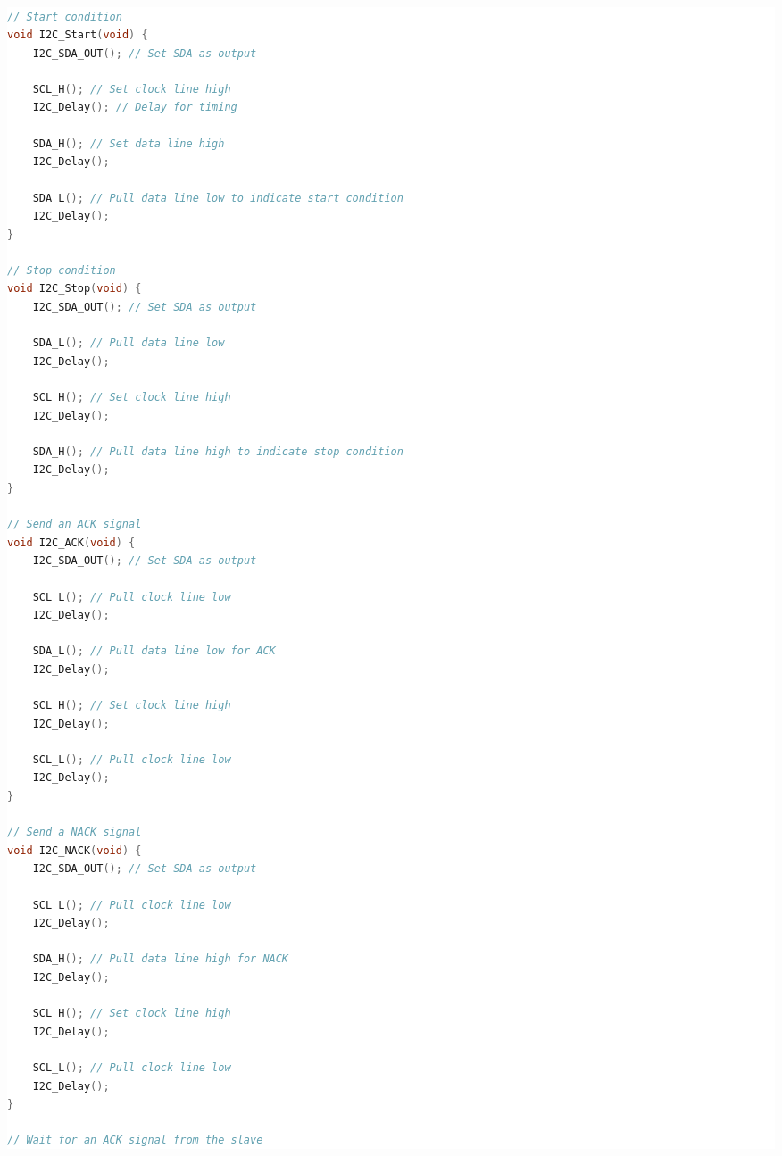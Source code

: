 ```cpp
// Start condition
void I2C_Start(void) {
    I2C_SDA_OUT(); // Set SDA as output
    
    SCL_H(); // Set clock line high
    I2C_Delay(); // Delay for timing
    
    SDA_H(); // Set data line high
    I2C_Delay();
    
    SDA_L(); // Pull data line low to indicate start condition
    I2C_Delay();
}

// Stop condition
void I2C_Stop(void) {
    I2C_SDA_OUT(); // Set SDA as output
    
    SDA_L(); // Pull data line low
    I2C_Delay();
    
    SCL_H(); // Set clock line high
    I2C_Delay();
    
    SDA_H(); // Pull data line high to indicate stop condition
    I2C_Delay();
}

// Send an ACK signal
void I2C_ACK(void) {
    I2C_SDA_OUT(); // Set SDA as output
    
    SCL_L(); // Pull clock line low
    I2C_Delay();
    
    SDA_L(); // Pull data line low for ACK
    I2C_Delay();
    
    SCL_H(); // Set clock line high
    I2C_Delay();
    
    SCL_L(); // Pull clock line low
    I2C_Delay();
}

// Send a NACK signal
void I2C_NACK(void) {
    I2C_SDA_OUT(); // Set SDA as output
    
    SCL_L(); // Pull clock line low
    I2C_Delay();
    
    SDA_H(); // Pull data line high for NACK
    I2C_Delay();
    
    SCL_H(); // Set clock line high
    I2C_Delay();
    
    SCL_L(); // Pull clock line low
    I2C_Delay();
}

// Wait for an ACK signal from the slave
```